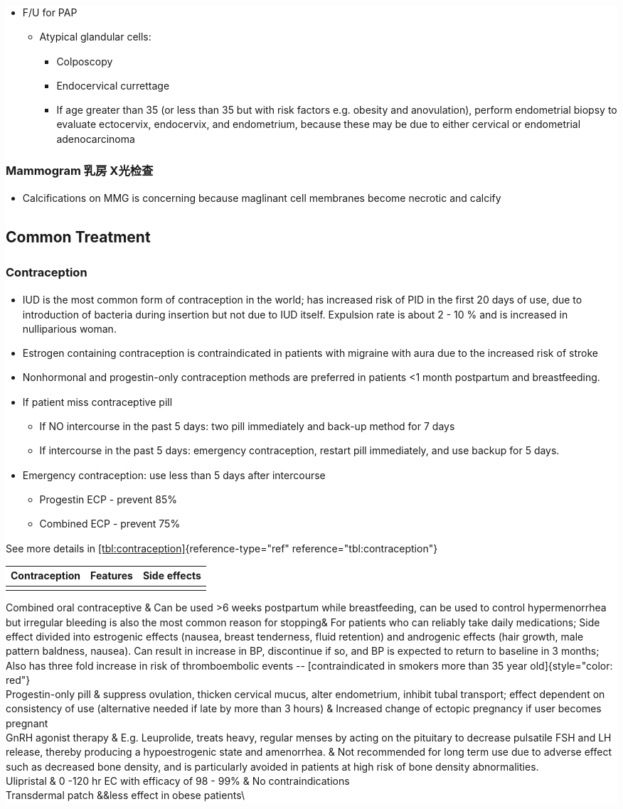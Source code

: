 -   F/U for PAP

    -   Atypical glandular cells:

        -   Colposcopy

        -   Endocervical currettage

        -   If age greater than 35 (or less than 35 but with risk factors e.g. obesity and anovulation), perform endometrial biopsy to evaluate ectocervix, endocervix, and endometrium, because these may be due to either cervical or endometrial adenocarcinoma

### Mammogram 乳房 X光检查

-   Calcifications on MMG is concerning because maglinant cell membranes become necrotic and calcify

Common Treatment
----------------

### Contraception

-   IUD is the most common form of contraception in the world; has increased risk of PID in the first 20 days of use, due to introduction of bacteria during insertion but not due to IUD itself. Expulsion rate is about 2 - 10 % and is increased in nulliparious woman.

-   Estrogen containing contraception is contraindicated in patients with migraine with aura due to the increased risk of stroke

-   Nonhormonal and progestin-only contraception methods are preferred in patients \<1 month postpartum and breastfeeding.

-   If patient miss contraceptive pill

    -   If NO intercourse in the past 5 days: two pill immediately and back-up method for 7 days

    -   If intercourse in the past 5 days: emergency contraception, restart pill immediately, and use backup for 5 days.

-   Emergency contraception: use less than 5 days after intercourse

    -   Progestin ECP - prevent 85%

    -   Combined ECP - prevent 75%

See more details in [\[tbl:contraception\]](#tbl:contraception){reference-type="ref" reference="tbl:contraception"}

| Contraception | Features | Side effects |
| ------------- | -------- | ------------ |
|               |          |              |

Combined oral contraceptive & Can be used \>6 weeks postpartum while breastfeeding, can be used to control hypermenorrhea but irregular bleeding is also the most common reason for stopping& For patients who can reliably take daily medications; Side effect divided into estrogenic effects (nausea, breast tenderness, fluid retention) and androgenic effects (hair growth, male pattern baldness, nausea). Can result in increase in BP, discontinue if so, and BP is expected to return to baseline in 3 months; Also has three fold increase in risk of thromboembolic events -- [contraindicated in smokers more than 35 year old]{style="color: red"}\
Progestin-only pill & suppress ovulation, thicken cervical mucus, alter endometrium, inhibit tubal transport; effect dependent on consistency of use (alternative needed if late by more than 3 hours) & Increased change of ectopic pregnancy if user becomes pregnant\
GnRH agonist therapy & E.g. Leuprolide, treats heavy, regular menses by acting on the pituitary to decrease pulsatile FSH and LH release, thereby producing a hypoestrogenic state and amenorrhea. & Not recommended for long term use due to adverse effect such as decreased bone density, and is particularly avoided in patients at high risk of bone density abnormalities.\
Ulipristal & 0 -120 hr EC with efficacy of 98 - 99% & No contraindications\
Transdermal patch &&less effect in obese patients\